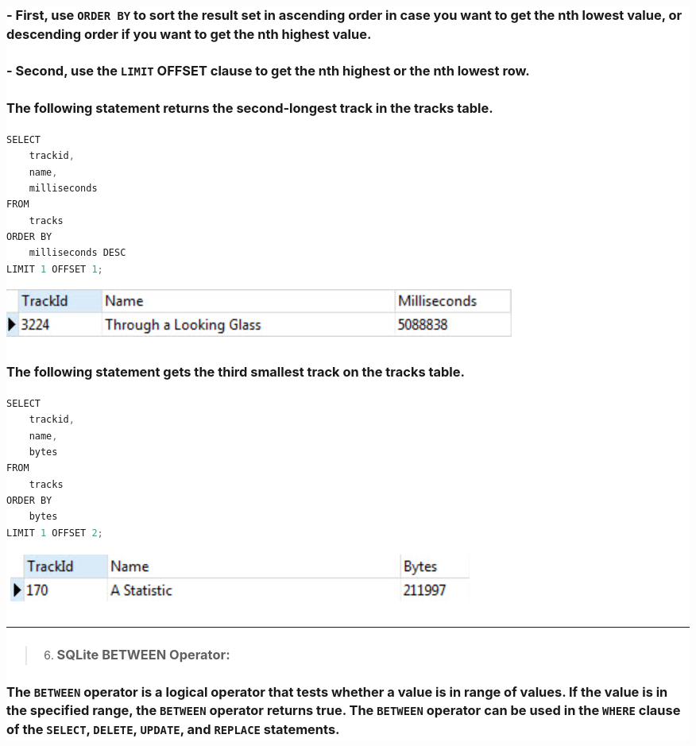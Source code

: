 ### - First, use `ORDER BY` to sort the result set in ascending order in case you want to get the nth lowest value, or descending order if you want to get the nth highest value.
### - Second, use the `LIMIT` OFFSET clause to get the nth highest or the nth lowest row.
### The following statement returns the second-longest track in the tracks table.
```js
SELECT
	trackid,
	name,
	milliseconds
FROM
	tracks
ORDER BY
	milliseconds DESC
LIMIT 1 OFFSET 1;
```
![21](images/21.png)

### The following statement gets the third smallest track on the tracks table.

```js
SELECT
	trackid,
	name,
	bytes
FROM
	tracks
ORDER BY
	bytes
LIMIT 1 OFFSET 2;
```
![22](images/22.png)

-----------------------------------

> 6. ###  SQLite BETWEEN Operator:
### The `BETWEEN` operator is a logical operator that tests whether a value is in range of values. If the value is in the specified range, the `BETWEEN` operator returns true. The `BETWEEN` operator can be used in the `WHERE` clause of the `SELECT`, `DELETE`, `UPDATE`, and `REPLACE` statements.
